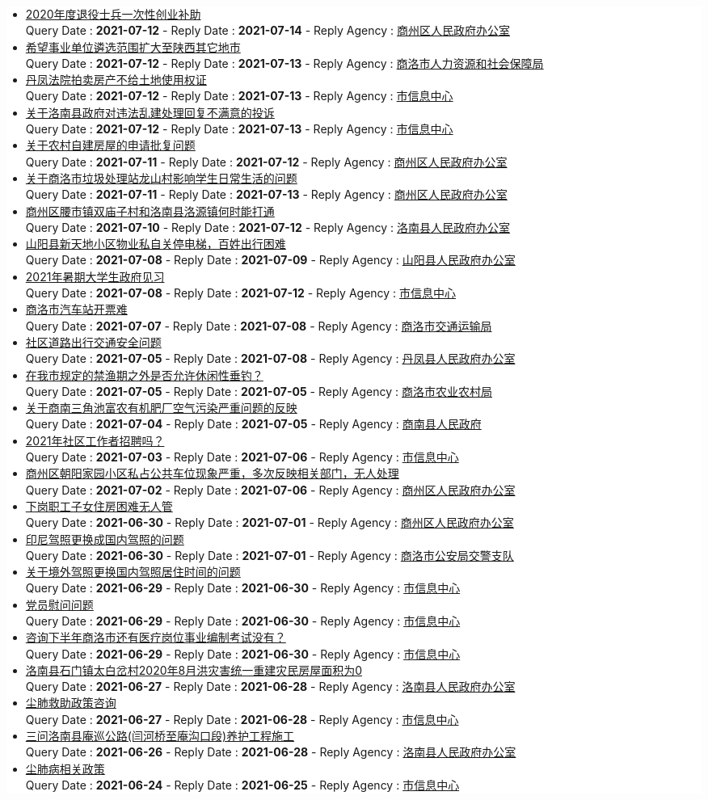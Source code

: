 - <a href="categories/mails/7482.md">2020年度退役士兵一次性创业补助</a><br/>  Query Date : <b>2021-07-12</b> - Reply Date : <b>2021-07-14</b> - Reply Agency : <a href="categories/agencies/商州区人民政府办公室.md">商州区人民政府办公室</a>
- <a href="categories/mails/7480.md">希望事业单位遴选范围扩大至陕西其它地市</a><br/>  Query Date : <b>2021-07-12</b> - Reply Date : <b>2021-07-13</b> - Reply Agency : <a href="categories/agencies/商洛市人力资源和社会保障局.md">商洛市人力资源和社会保障局</a>
- <a href="categories/mails/7479.md">丹凤法院拍卖房产不给土地使用权证</a><br/>  Query Date : <b>2021-07-12</b> - Reply Date : <b>2021-07-13</b> - Reply Agency : <a href="categories/agencies/市信息中心.md">市信息中心</a>
- <a href="categories/mails/7478.md">关于洛南县政府对违法乱建处理回复不满意的投诉</a><br/>  Query Date : <b>2021-07-12</b> - Reply Date : <b>2021-07-13</b> - Reply Agency : <a href="categories/agencies/市信息中心.md">市信息中心</a>
- <a href="categories/mails/7473.md">关于农村自建房屋的申请批复问题</a><br/>  Query Date : <b>2021-07-11</b> - Reply Date : <b>2021-07-12</b> - Reply Agency : <a href="categories/agencies/商州区人民政府办公室.md">商州区人民政府办公室</a>
- <a href="categories/mails/7471.md">关于商洛市垃圾处理站龙山村影响学生日常生活的问题</a><br/>  Query Date : <b>2021-07-11</b> - Reply Date : <b>2021-07-13</b> - Reply Agency : <a href="categories/agencies/商州区人民政府办公室.md">商州区人民政府办公室</a>
- <a href="categories/mails/7470.md">商州区腰市镇双庙子村和洛南县洛源镇何时能打通</a><br/>  Query Date : <b>2021-07-10</b> - Reply Date : <b>2021-07-12</b> - Reply Agency : <a href="categories/agencies/洛南县人民政府办公室.md">洛南县人民政府办公室</a>
- <a href="categories/mails/7463.md">山阳县新天地小区物业私自关停电梯，百姓出行困难</a><br/>  Query Date : <b>2021-07-08</b> - Reply Date : <b>2021-07-09</b> - Reply Agency : <a href="categories/agencies/山阳县人民政府办公室.md">山阳县人民政府办公室</a>
- <a href="categories/mails/7461.md">2021年暑期大学生政府见习</a><br/>  Query Date : <b>2021-07-08</b> - Reply Date : <b>2021-07-12</b> - Reply Agency : <a href="categories/agencies/市信息中心.md">市信息中心</a>
- <a href="categories/mails/7457.md">商洛市汽车站开票难</a><br/>  Query Date : <b>2021-07-07</b> - Reply Date : <b>2021-07-08</b> - Reply Agency : <a href="categories/agencies/商洛市交通运输局.md">商洛市交通运输局</a>
- <a href="categories/mails/7453.md">社区道路出行交通安全问题</a><br/>  Query Date : <b>2021-07-05</b> - Reply Date : <b>2021-07-08</b> - Reply Agency : <a href="categories/agencies/丹凤县人民政府办公室.md">丹凤县人民政府办公室</a>
- <a href="categories/mails/7449.md">在我市规定的禁渔期之外是否允许休闲性垂钓？</a><br/>  Query Date : <b>2021-07-05</b> - Reply Date : <b>2021-07-05</b> - Reply Agency : <a href="categories/agencies/商洛市农业农村局.md">商洛市农业农村局</a>
- <a href="categories/mails/7448.md">关于商南三角池富农有机肥厂空气污染严重问题的反映</a><br/>  Query Date : <b>2021-07-04</b> - Reply Date : <b>2021-07-05</b> - Reply Agency : <a href="categories/agencies/商南县人民政府.md">商南县人民政府</a>
- <a href="categories/mails/7446.md">2021年社区工作者招聘吗？</a><br/>  Query Date : <b>2021-07-03</b> - Reply Date : <b>2021-07-06</b> - Reply Agency : <a href="categories/agencies/市信息中心.md">市信息中心</a>
- <a href="categories/mails/7444.md">商州区朝阳家园小区私占公共车位现象严重，多次反映相关部门，无人处理</a><br/>  Query Date : <b>2021-07-02</b> - Reply Date : <b>2021-07-06</b> - Reply Agency : <a href="categories/agencies/商州区人民政府办公室.md">商州区人民政府办公室</a>
- <a href="categories/mails/7433.md">下岗职工子女住房困难无人管</a><br/>  Query Date : <b>2021-06-30</b> - Reply Date : <b>2021-07-01</b> - Reply Agency : <a href="categories/agencies/商州区人民政府办公室.md">商州区人民政府办公室</a>
- <a href="categories/mails/7431.md">印尼驾照更换成国内驾照的问题</a><br/>  Query Date : <b>2021-06-30</b> - Reply Date : <b>2021-07-01</b> - Reply Agency : <a href="categories/agencies/商洛市公安局交警支队.md">商洛市公安局交警支队</a>
- <a href="categories/mails/7430.md">关于境外驾照更换国内驾照居住时间的问题</a><br/>  Query Date : <b>2021-06-29</b> - Reply Date : <b>2021-06-30</b> - Reply Agency : <a href="categories/agencies/市信息中心.md">市信息中心</a>
- <a href="categories/mails/7429.md">党员慰问问题</a><br/>  Query Date : <b>2021-06-29</b> - Reply Date : <b>2021-06-30</b> - Reply Agency : <a href="categories/agencies/市信息中心.md">市信息中心</a>
- <a href="categories/mails/7428.md">咨询下半年商洛市还有医疗岗位事业编制考试没有？</a><br/>  Query Date : <b>2021-06-29</b> - Reply Date : <b>2021-06-30</b> - Reply Agency : <a href="categories/agencies/市信息中心.md">市信息中心</a>
- <a href="categories/mails/7424.md">洛南县石门镇太白岔村2020年8月洪灾害统一重建灾民房屋面积为0</a><br/>  Query Date : <b>2021-06-27</b> - Reply Date : <b>2021-06-28</b> - Reply Agency : <a href="categories/agencies/洛南县人民政府办公室.md">洛南县人民政府办公室</a>
- <a href="categories/mails/7422.md">尘肺救助政策咨询</a><br/>  Query Date : <b>2021-06-27</b> - Reply Date : <b>2021-06-28</b> - Reply Agency : <a href="categories/agencies/市信息中心.md">市信息中心</a>
- <a href="categories/mails/7417.md">三问洛南县庵巡公路(闫河桥至庵沟口段)养护工程施工</a><br/>  Query Date : <b>2021-06-26</b> - Reply Date : <b>2021-06-28</b> - Reply Agency : <a href="categories/agencies/洛南县人民政府办公室.md">洛南县人民政府办公室</a>
- <a href="categories/mails/7408.md">尘肺病相关政策</a><br/>  Query Date : <b>2021-06-24</b> - Reply Date : <b>2021-06-25</b> - Reply Agency : <a href="categories/agencies/市信息中心.md">市信息中心</a>